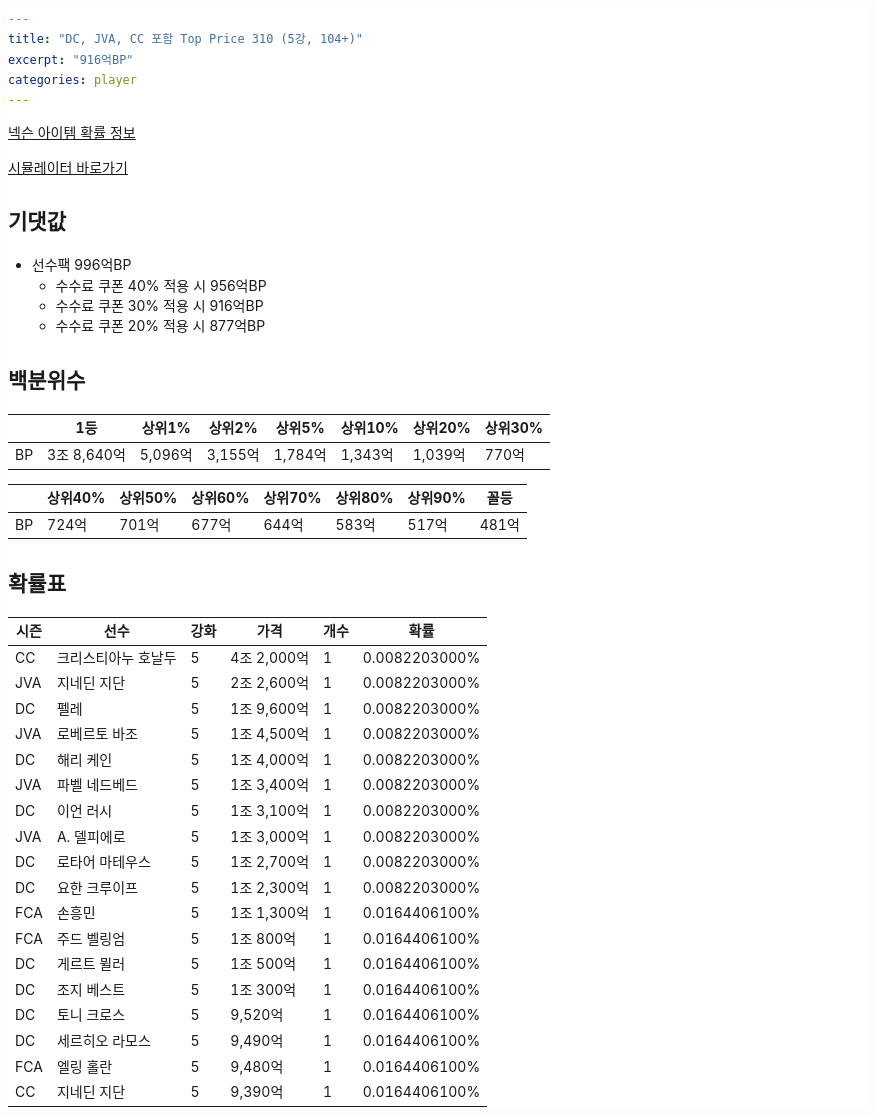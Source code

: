 ```yaml
---
title: "DC, JVA, CC 포함 Top Price 310 (5강, 104+)"
excerpt: "916억BP"
categories: player
---
```

[넥슨 아이템 확률 정보](http://iteminfo.nexon.com/probability/fco?sn=8158)

[시뮬레이터 바로가기](/simulator/8158)
## 기댓값
- 선수팩 996억BP
  - 수수료 쿠폰 40% 적용 시 956억BP
  - 수수료 쿠폰 30% 적용 시 916억BP
  - 수수료 쿠폰 20% 적용 시 877억BP


## 백분위수

||1등|상위1%|상위2%|상위5%|상위10%|상위20%|상위30%|
|---|---|---|---|---|---|---|---|
|BP|3조 8,640억|5,096억|3,155억|1,784억|1,343억|1,039억|770억|

||상위40%|상위50%|상위60%|상위70%|상위80%|상위90%|꼴등|
|---|---|---|---|---|---|---|---|
|BP|724억|701억|677억|644억|583억|517억|481억|


## 확률표

|시즌|선수|강화|가격|개수|확률|
|---|---|---|---|---|---|
|CC|크리스티아누 호날두|5|4조 2,000억|1|0.0082203000%|
|JVA|지네딘 지단|5|2조 2,600억|1|0.0082203000%|
|DC|펠레|5|1조 9,600억|1|0.0082203000%|
|JVA|로베르토 바조|5|1조 4,500억|1|0.0082203000%|
|DC|해리 케인|5|1조 4,000억|1|0.0082203000%|
|JVA|파벨 네드베드|5|1조 3,400억|1|0.0082203000%|
|DC|이언 러시|5|1조 3,100억|1|0.0082203000%|
|JVA|A. 델피에로|5|1조 3,000억|1|0.0082203000%|
|DC|로타어 마테우스|5|1조 2,700억|1|0.0082203000%|
|DC|요한 크루이프|5|1조 2,300억|1|0.0082203000%|
|FCA|손흥민|5|1조 1,300억|1|0.0164406100%|
|FCA|주드 벨링엄|5|1조 800억|1|0.0164406100%|
|DC|게르트 뮐러|5|1조 500억|1|0.0164406100%|
|DC|조지 베스트|5|1조 300억|1|0.0164406100%|
|DC|토니 크로스|5|9,520억|1|0.0164406100%|
|DC|세르히오 라모스|5|9,490억|1|0.0164406100%|
|FCA|엘링 홀란|5|9,480억|1|0.0164406100%|
|CC|지네딘 지단|5|9,390억|1|0.0164406100%|